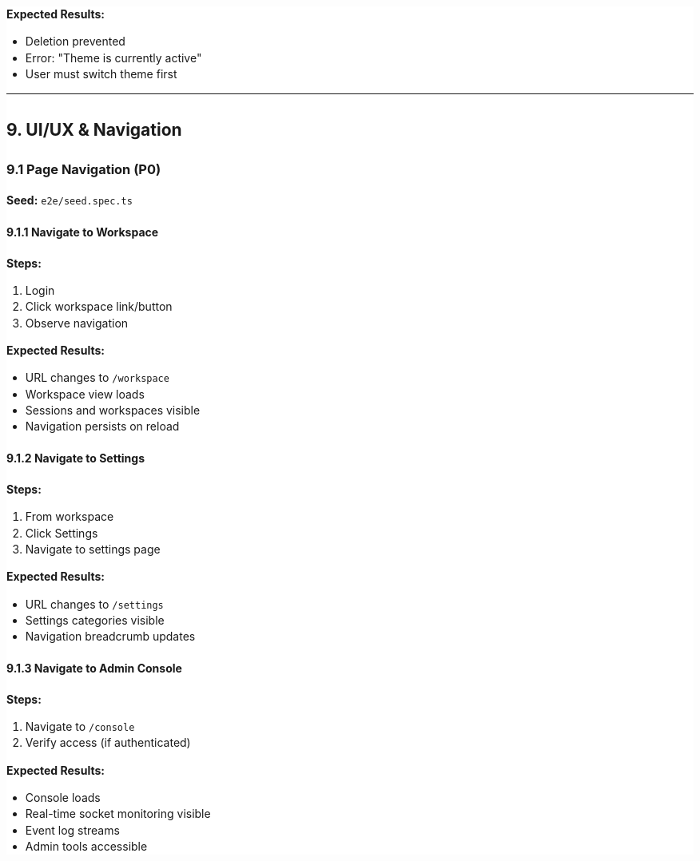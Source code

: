 **Expected Results:**

- Deletion prevented
- Error: "Theme is currently active"
- User must switch theme first

---

## 9. UI/UX & Navigation

### 9.1 Page Navigation (P0)

**Seed:** `e2e/seed.spec.ts`

#### 9.1.1 Navigate to Workspace

**Steps:**

1. Login
2. Click workspace link/button
3. Observe navigation

**Expected Results:**

- URL changes to `/workspace`
- Workspace view loads
- Sessions and workspaces visible
- Navigation persists on reload

#### 9.1.2 Navigate to Settings

**Steps:**

1. From workspace
2. Click Settings
3. Navigate to settings page

**Expected Results:**

- URL changes to `/settings`
- Settings categories visible
- Navigation breadcrumb updates

#### 9.1.3 Navigate to Admin Console

**Steps:**

1. Navigate to `/console`
2. Verify access (if authenticated)

**Expected Results:**

- Console loads
- Real-time socket monitoring visible
- Event log streams
- Admin tools accessible
